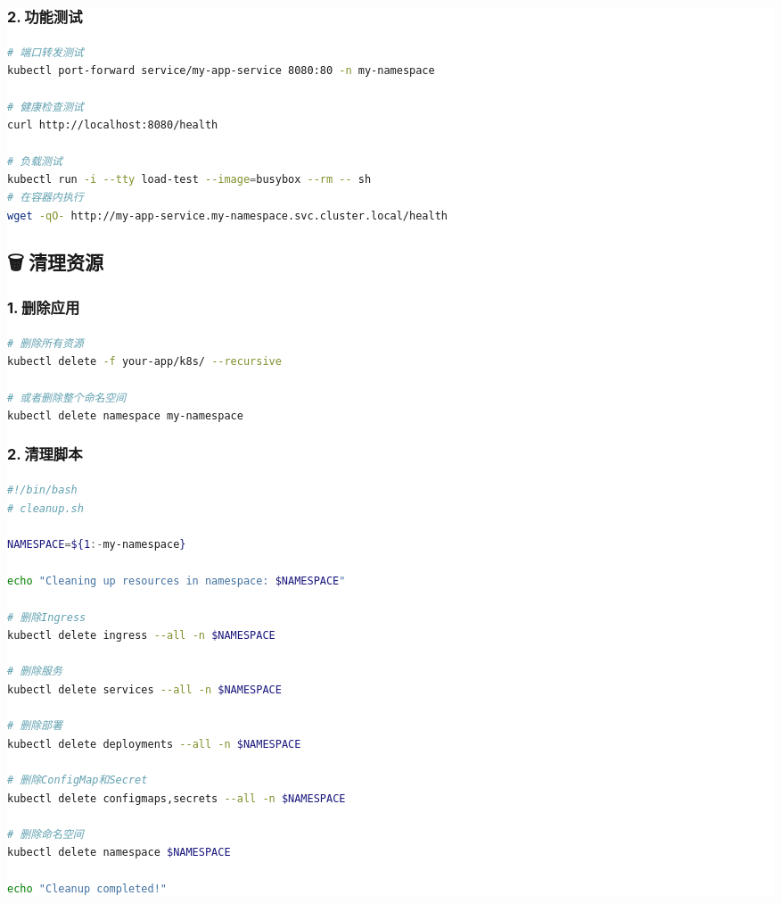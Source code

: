 ### 2. 功能测试

```bash
# 端口转发测试
kubectl port-forward service/my-app-service 8080:80 -n my-namespace

# 健康检查测试
curl http://localhost:8080/health

# 负载测试
kubectl run -i --tty load-test --image=busybox --rm -- sh
# 在容器内执行
wget -qO- http://my-app-service.my-namespace.svc.cluster.local/health
```

## 🗑️ 清理资源

### 1. 删除应用

```bash
# 删除所有资源
kubectl delete -f your-app/k8s/ --recursive

# 或者删除整个命名空间
kubectl delete namespace my-namespace
```

### 2. 清理脚本

```bash
#!/bin/bash
# cleanup.sh

NAMESPACE=${1:-my-namespace}

echo "Cleaning up resources in namespace: $NAMESPACE"

# 删除Ingress
kubectl delete ingress --all -n $NAMESPACE

# 删除服务
kubectl delete services --all -n $NAMESPACE

# 删除部署
kubectl delete deployments --all -n $NAMESPACE

# 删除ConfigMap和Secret
kubectl delete configmaps,secrets --all -n $NAMESPACE

# 删除命名空间
kubectl delete namespace $NAMESPACE

echo "Cleanup completed!"
```
